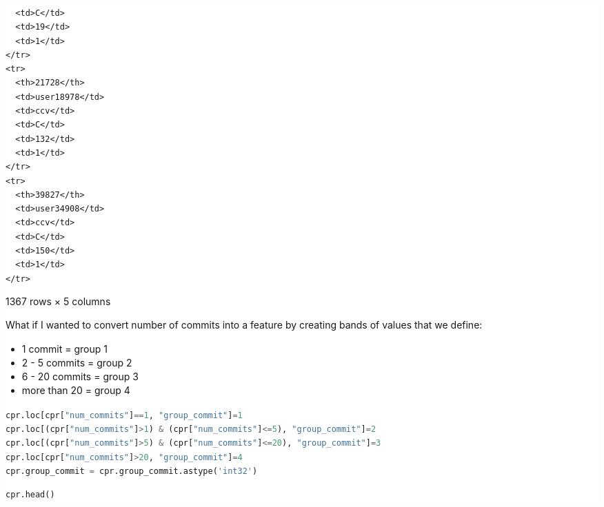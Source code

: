       <td>C</td>
      <td>19</td>
      <td>1</td>
    </tr>
    <tr>
      <th>21728</th>
      <td>user18978</td>
      <td>ccv</td>
      <td>C</td>
      <td>132</td>
      <td>1</td>
    </tr>
    <tr>
      <th>39827</th>
      <td>user34908</td>
      <td>ccv</td>
      <td>C</td>
      <td>150</td>
      <td>1</td>
    </tr>
  </tbody>
</table>
<p>1367 rows × 5 columns</p>
</div>



What if I wanted to convert number of commits into a feature by creating bands of values that we define:
* 1 commit = group 1
* 2 - 5 commits = group 2
* 6 - 20 commits = group 3
*  more than 20 = group 4


```python
cpr.loc[cpr["num_commits"]==1, "group_commit"]=1
cpr.loc[(cpr["num_commits"]>1) & (cpr["num_commits"]<=5), "group_commit"]=2
cpr.loc[(cpr["num_commits"]>5) & (cpr["num_commits"]<=20), "group_commit"]=3
cpr.loc[cpr["num_commits"]>20, "group_commit"]=4
cpr.group_commit = cpr.group_commit.astype('int32')
```


```python
cpr.head()
```




<div>
<style scoped>
    .dataframe tbody tr th:only-of-type {
        vertical-align: middle;
    }
